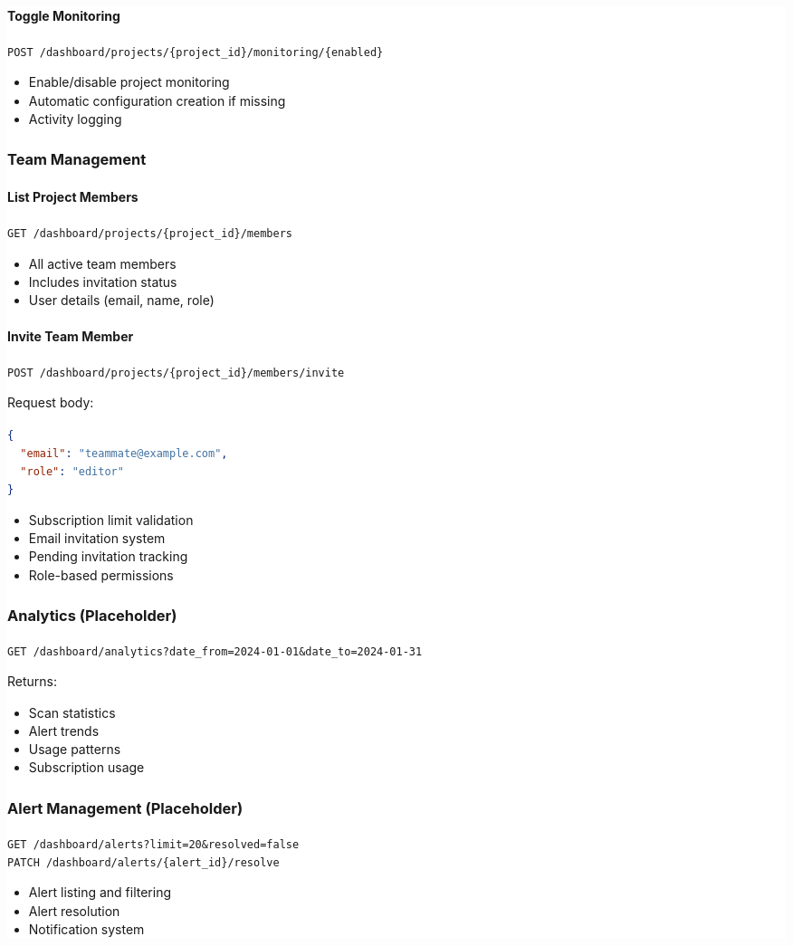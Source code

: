#### Toggle Monitoring
```
POST /dashboard/projects/{project_id}/monitoring/{enabled}
```
- Enable/disable project monitoring
- Automatic configuration creation if missing
- Activity logging

### Team Management

#### List Project Members
```
GET /dashboard/projects/{project_id}/members
```
- All active team members
- Includes invitation status
- User details (email, name, role)

#### Invite Team Member
```
POST /dashboard/projects/{project_id}/members/invite
```
Request body:
```json
{
  "email": "teammate@example.com",
  "role": "editor"
}
```
- Subscription limit validation
- Email invitation system
- Pending invitation tracking
- Role-based permissions

### Analytics (Placeholder)
```
GET /dashboard/analytics?date_from=2024-01-01&date_to=2024-01-31
```
Returns:
- Scan statistics
- Alert trends
- Usage patterns
- Subscription usage

### Alert Management (Placeholder)
```
GET /dashboard/alerts?limit=20&resolved=false
PATCH /dashboard/alerts/{alert_id}/resolve
```
- Alert listing and filtering
- Alert resolution
- Notification system
